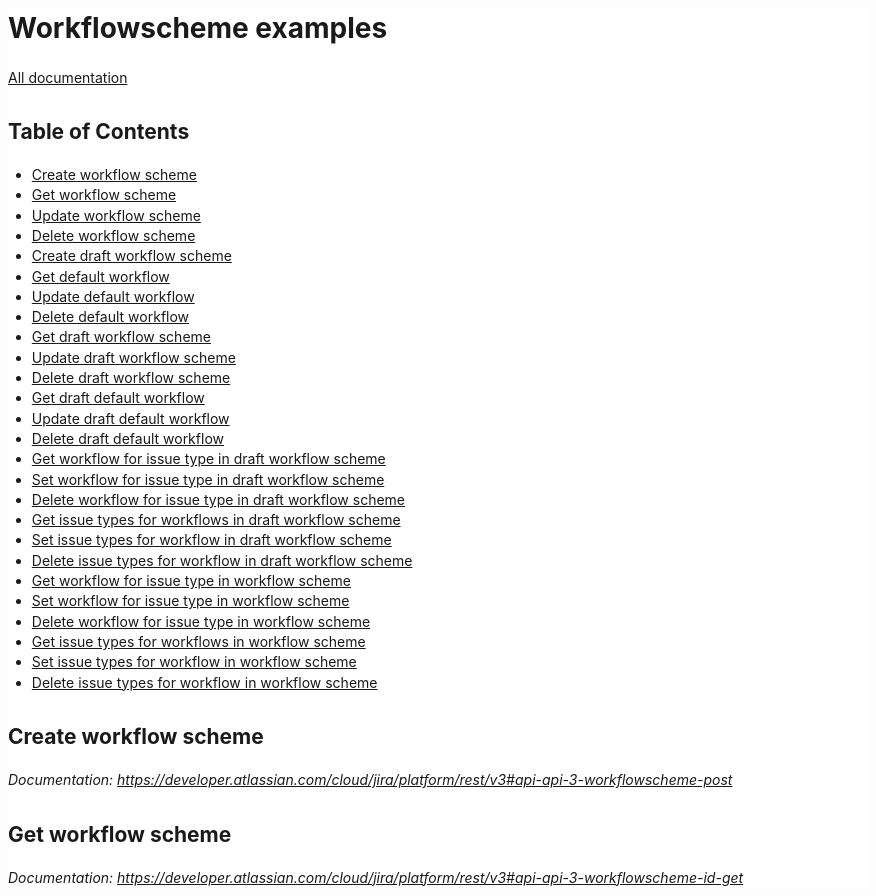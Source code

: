 # Workflowscheme examples

[All documentation](https://developer.atlassian.com/cloud/jira/platform/rest/v3#api-group-Workflowscheme)

## Table of Contents

- [Create workflow scheme](#create-workflow-scheme)
- [Get workflow scheme](#get-workflow-scheme)
- [Update workflow scheme](#update-workflow-scheme)
- [Delete workflow scheme](#delete-workflow-scheme)
- [Create draft workflow scheme](#create-draft-workflow-scheme)
- [Get default workflow](#get-default-workflow)
- [Update default workflow](#update-default-workflow)
- [Delete default workflow](#delete-default-workflow)
- [Get draft workflow scheme](#get-draft-workflow-scheme)
- [Update draft workflow scheme](#update-draft-workflow-scheme)
- [Delete draft workflow scheme](#delete-draft-workflow-scheme)
- [Get draft default workflow](#get-draft-default-workflow)
- [Update draft default workflow](#update-draft-default-workflow)
- [Delete draft default workflow](#delete-draft-default-workflow)
- [Get workflow for issue type in draft workflow scheme](#get-workflow-for-issue-type-in-draft-workflow-scheme)
- [Set workflow for issue type in draft workflow scheme](#set-workflow-for-issue-type-in-draft-workflow-scheme)
- [Delete workflow for issue type in draft workflow scheme](#delete-workflow-for-issue-type-in-draft-workflow-scheme)
- [Get issue types for workflows in draft workflow scheme](#get-issue-types-for-workflows-in-draft-workflow-scheme)
- [Set issue types for workflow in draft workflow scheme](#set-issue-types-for-workflow-in-draft-workflow-scheme)
- [Delete issue types for workflow in draft workflow scheme](#delete-issue-types-for-workflow-in-draft-workflow-scheme)
- [Get workflow for issue type in workflow scheme](#get-workflow-for-issue-type-in-workflow-scheme)
- [Set workflow for issue type in workflow scheme](#set-workflow-for-issue-type-in-workflow-scheme)
- [Delete workflow for issue type in workflow scheme](#delete-workflow-for-issue-type-in-workflow-scheme)
- [Get issue types for workflows in workflow scheme](#get-issue-types-for-workflows-in-workflow-scheme)
- [Set issue types for workflow in workflow scheme](#set-issue-types-for-workflow-in-workflow-scheme)
- [Delete issue types for workflow in workflow scheme](#delete-issue-types-for-workflow-in-workflow-scheme)

## Create workflow scheme
_Documentation: https://developer.atlassian.com/cloud/jira/platform/rest/v3#api-api-3-workflowscheme-post_

## Get workflow scheme
_Documentation: https://developer.atlassian.com/cloud/jira/platform/rest/v3#api-api-3-workflowscheme-id-get_
